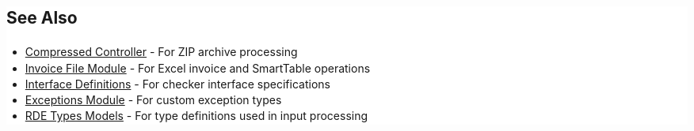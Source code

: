 ## See Also

- [Compressed Controller](compressed_controller.md) - For ZIP archive processing
- [Invoice File Module](invoicefile.md) - For Excel invoice and SmartTable operations
- [Interface Definitions](interfaces/filechecker.md) - For checker interface specifications
- [Exceptions Module](exceptions.md) - For custom exception types
- [RDE Types Models](models/rde2types.md) - For type definitions used in input processing
